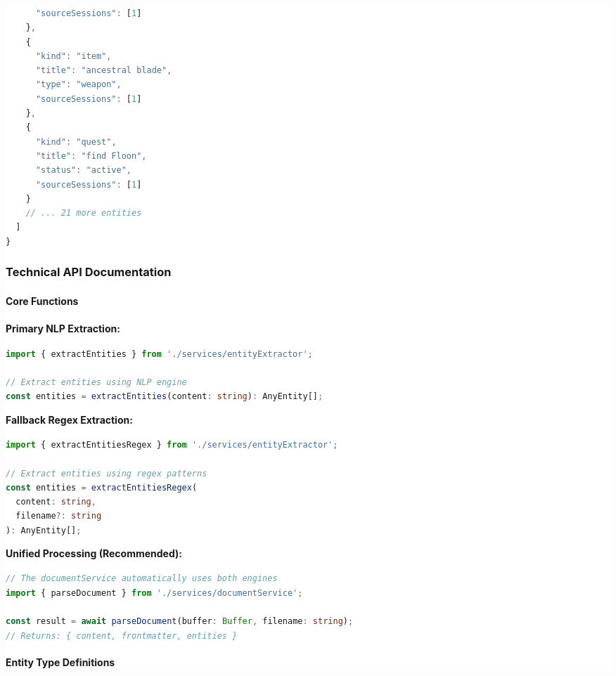 ```typescript
      "sourceSessions": [1]
    },
    {
      "kind": "item",
      "title": "ancestral blade",
      "type": "weapon", 
      "sourceSessions": [1]
    },
    {
      "kind": "quest",
      "title": "find Floon",
      "status": "active",
      "sourceSessions": [1]
    }
    // ... 21 more entities
  ]
}
```

### Technical API Documentation

#### Core Functions

**Primary NLP Extraction:**

```typescript
import { extractEntities } from './services/entityExtractor';

// Extract entities using NLP engine
const entities = extractEntities(content: string): AnyEntity[];
```

**Fallback Regex Extraction:**

```typescript
import { extractEntitiesRegex } from './services/entityExtractor';

// Extract entities using regex patterns
const entities = extractEntitiesRegex(
  content: string, 
  filename?: string
): AnyEntity[];
```

**Unified Processing (Recommended):**

```typescript
// The documentService automatically uses both engines
import { parseDocument } from './services/documentService';

const result = await parseDocument(buffer: Buffer, filename: string);
// Returns: { content, frontmatter, entities }
```

#### Entity Type Definitions
